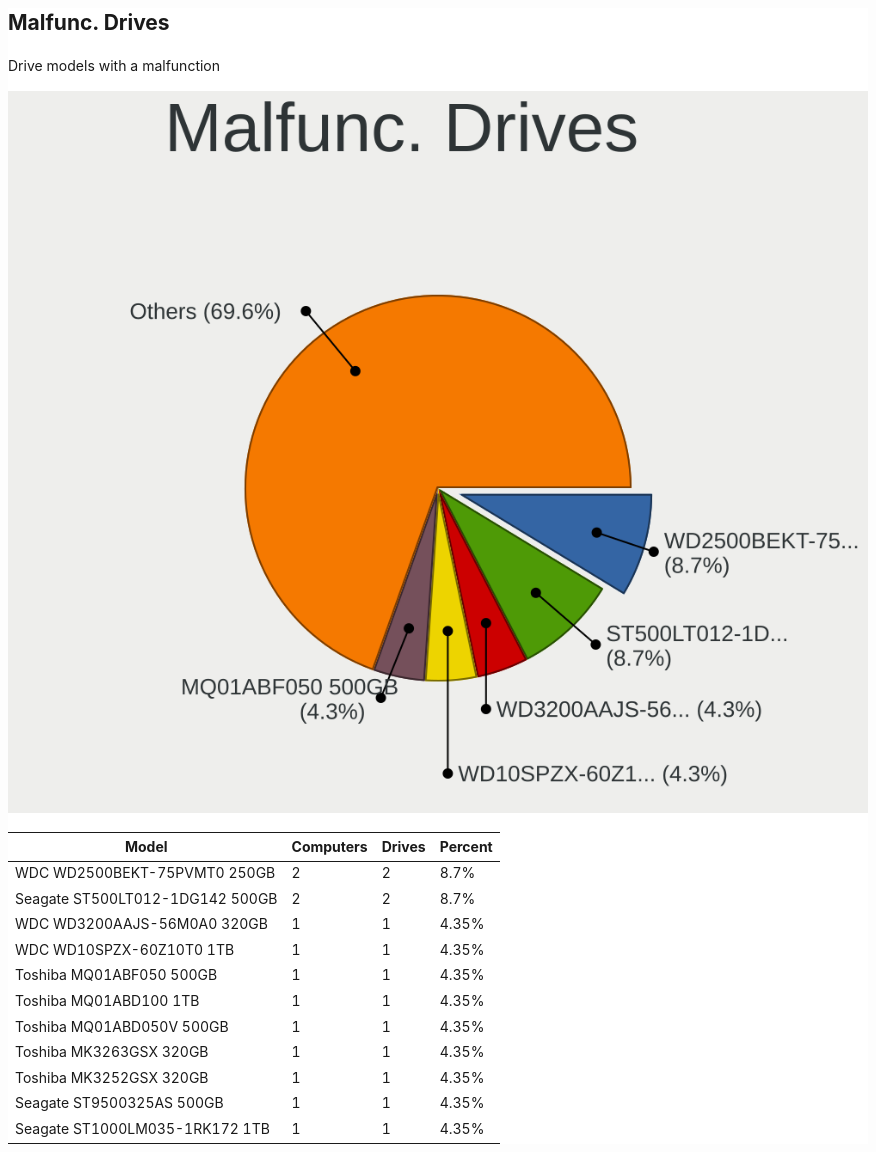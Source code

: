 Malfunc. Drives
---------------

Drive models with a malfunction

![Malfunc. Drives](./images/pie_chart/drive_malfunc.svg)


| Model                              | Computers | Drives | Percent |
|------------------------------------|-----------|--------|---------|
| WDC WD2500BEKT-75PVMT0 250GB       | 2         | 2      | 8.7%    |
| Seagate ST500LT012-1DG142 500GB    | 2         | 2      | 8.7%    |
| WDC WD3200AAJS-56M0A0 320GB        | 1         | 1      | 4.35%   |
| WDC WD10SPZX-60Z10T0 1TB           | 1         | 1      | 4.35%   |
| Toshiba MQ01ABF050 500GB           | 1         | 1      | 4.35%   |
| Toshiba MQ01ABD100 1TB             | 1         | 1      | 4.35%   |
| Toshiba MQ01ABD050V 500GB          | 1         | 1      | 4.35%   |
| Toshiba MK3263GSX 320GB            | 1         | 1      | 4.35%   |
| Toshiba MK3252GSX 320GB            | 1         | 1      | 4.35%   |
| Seagate ST9500325AS 500GB          | 1         | 1      | 4.35%   |
| Seagate ST1000LM035-1RK172 1TB     | 1         | 1      | 4.35%   |